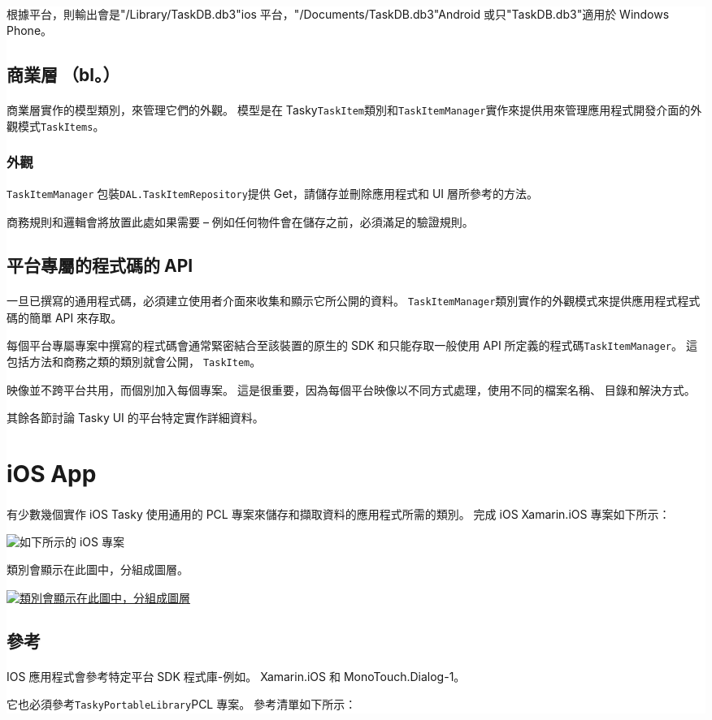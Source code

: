 根據平台，則輸出會是"<app
path>/Library/TaskDB.db3"ios 平台，"<app
path>/Documents/TaskDB.db3"Android 或只"TaskDB.db3"適用於 Windows Phone。

## <a name="business-layer-bl"></a>商業層 （bl。）

商業層實作的模型類別，來管理它們的外觀。
模型是在 Tasky`TaskItem`類別和`TaskItemManager`實作來提供用來管理應用程式開發介面的外觀模式`TaskItems`。

 <a name="Façade" />


### <a name="faade"></a>外觀

 `TaskItemManager` 包裝`DAL.TaskItemRepository`提供 Get，請儲存並刪除應用程式和 UI 層所參考的方法。

商務規則和邏輯會將放置此處如果需要 – 例如任何物件會在儲存之前，必須滿足的驗證規則。

 <a name="API_for_Platform-Specific_Code" />


## <a name="api-for-platform-specific-code"></a>平台專屬的程式碼的 API

一旦已撰寫的通用程式碼，必須建立使用者介面來收集和顯示它所公開的資料。 `TaskItemManager`類別實作的外觀模式來提供應用程式程式碼的簡單 API 來存取。

每個平台專屬專案中撰寫的程式碼會通常緊密結合至該裝置的原生的 SDK 和只能存取一般使用 API 所定義的程式碼`TaskItemManager`。 這包括方法和商務之類的類別就會公開， `TaskItem`。

映像並不跨平台共用，而個別加入每個專案。 這是很重要，因為每個平台映像以不同方式處理，使用不同的檔案名稱、 目錄和解決方式。

其餘各節討論 Tasky UI 的平台特定實作詳細資料。

 <a name="iOS_App" />


# <a name="ios-app"></a>iOS App

有少數幾個實作 iOS Tasky 使用通用的 PCL 專案來儲存和擷取資料的應用程式所需的類別。 完成 iOS Xamarin.iOS 專案如下所示：

 ![](case-study-tasky-images/taskyios-solution.png "如下所示的 iOS 專案")

類別會顯示在此圖中，分組成圖層。

 [ ![](case-study-tasky-images/classdiagram-android.png "類別會顯示在此圖中，分組成圖層")](case-study-tasky-images/classdiagram-android.png)

 <a name="References" />


## <a name="references"></a>參考

IOS 應用程式會參考特定平台 SDK 程式庫-例如。 Xamarin.iOS 和 MonoTouch.Dialog-1。

它也必須參考`TaskyPortableLibrary`PCL 專案。
參考清單如下所示：
